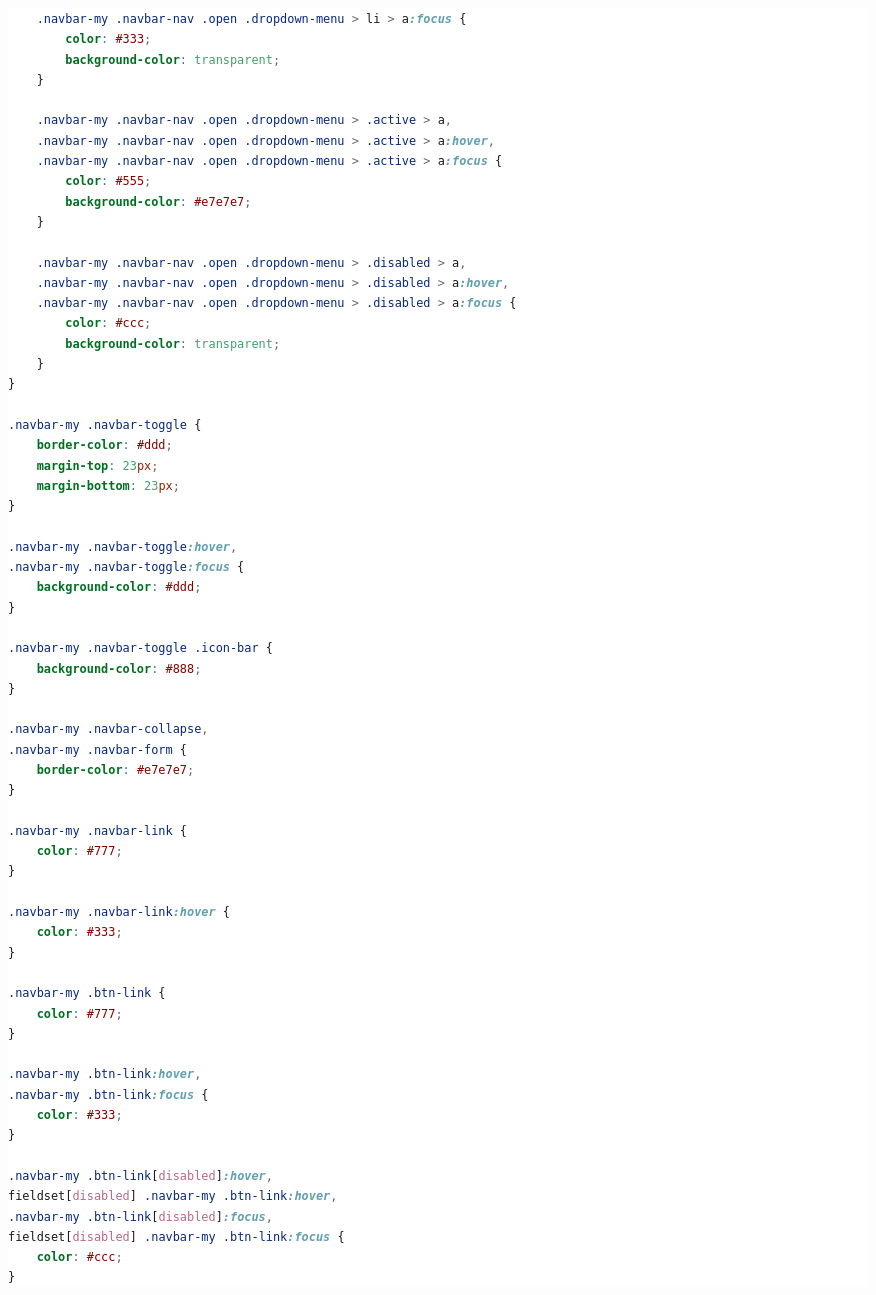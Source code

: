 ```css
    .navbar-my .navbar-nav .open .dropdown-menu > li > a:focus {
        color: #333;
        background-color: transparent;
    }

    .navbar-my .navbar-nav .open .dropdown-menu > .active > a,
    .navbar-my .navbar-nav .open .dropdown-menu > .active > a:hover,
    .navbar-my .navbar-nav .open .dropdown-menu > .active > a:focus {
        color: #555;
        background-color: #e7e7e7;
    }

    .navbar-my .navbar-nav .open .dropdown-menu > .disabled > a,
    .navbar-my .navbar-nav .open .dropdown-menu > .disabled > a:hover,
    .navbar-my .navbar-nav .open .dropdown-menu > .disabled > a:focus {
        color: #ccc;
        background-color: transparent;
    }
}

.navbar-my .navbar-toggle {
    border-color: #ddd;
    margin-top: 23px;
    margin-bottom: 23px;
}

.navbar-my .navbar-toggle:hover,
.navbar-my .navbar-toggle:focus {
    background-color: #ddd;
}

.navbar-my .navbar-toggle .icon-bar {
    background-color: #888;
}

.navbar-my .navbar-collapse,
.navbar-my .navbar-form {
    border-color: #e7e7e7;
}

.navbar-my .navbar-link {
    color: #777;
}

.navbar-my .navbar-link:hover {
    color: #333;
}

.navbar-my .btn-link {
    color: #777;
}

.navbar-my .btn-link:hover,
.navbar-my .btn-link:focus {
    color: #333;
}

.navbar-my .btn-link[disabled]:hover,
fieldset[disabled] .navbar-my .btn-link:hover,
.navbar-my .btn-link[disabled]:focus,
fieldset[disabled] .navbar-my .btn-link:focus {
    color: #ccc;
}
```